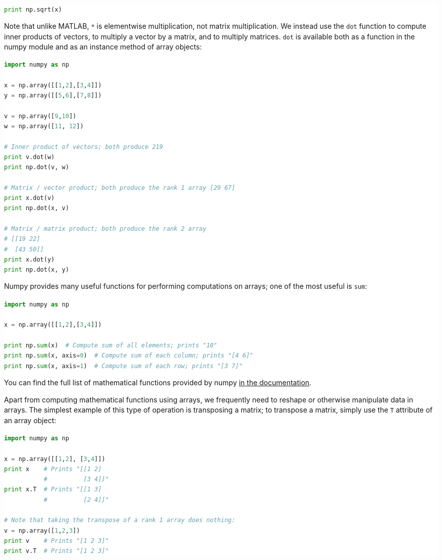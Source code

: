 ```python
print np.sqrt(x)
```

Note that unlike MATLAB, `*` is elementwise multiplication, not matrix
multiplication. We instead use the `dot` function to compute inner
products of vectors, to multiply a vector by a matrix, and to
multiply matrices. `dot` is available both as a function in the numpy
module and as an instance method of array objects:

```python
import numpy as np

x = np.array([[1,2],[3,4]])
y = np.array([[5,6],[7,8]])

v = np.array([9,10])
w = np.array([11, 12])

# Inner product of vectors; both produce 219
print v.dot(w)
print np.dot(v, w)

# Matrix / vector product; both produce the rank 1 array [29 67]
print x.dot(v)
print np.dot(x, v)

# Matrix / matrix product; both produce the rank 2 array
# [[19 22]
#  [43 50]]
print x.dot(y)
print np.dot(x, y)
```

Numpy provides many useful functions for performing computations on
arrays; one of the most useful is `sum`:

```python
import numpy as np

x = np.array([[1,2],[3,4]])

print np.sum(x)  # Compute sum of all elements; prints "10"
print np.sum(x, axis=0)  # Compute sum of each column; prints "[4 6]"
print np.sum(x, axis=1)  # Compute sum of each row; prints "[3 7]"
```
You can find the full list of mathematical functions provided by numpy
[in the documentation](http://docs.scipy.org/doc/numpy/reference/routines.math.html).

Apart from computing mathematical functions using arrays, we frequently
need to reshape or otherwise manipulate data in arrays. The simplest example
of this type of operation is transposing a matrix; to transpose a matrix, 
simply use the `T` attribute of an array object:

```python
import numpy as np

x = np.array([[1,2], [3,4]])
print x    # Prints "[[1 2]
           #          [3 4]]"
print x.T  # Prints "[[1 3]
           #          [2 4]]"

# Note that taking the transpose of a rank 1 array does nothing:
v = np.array([1,2,3])
print v    # Prints "[1 2 3]"
print v.T  # Prints "[1 2 3]"
```